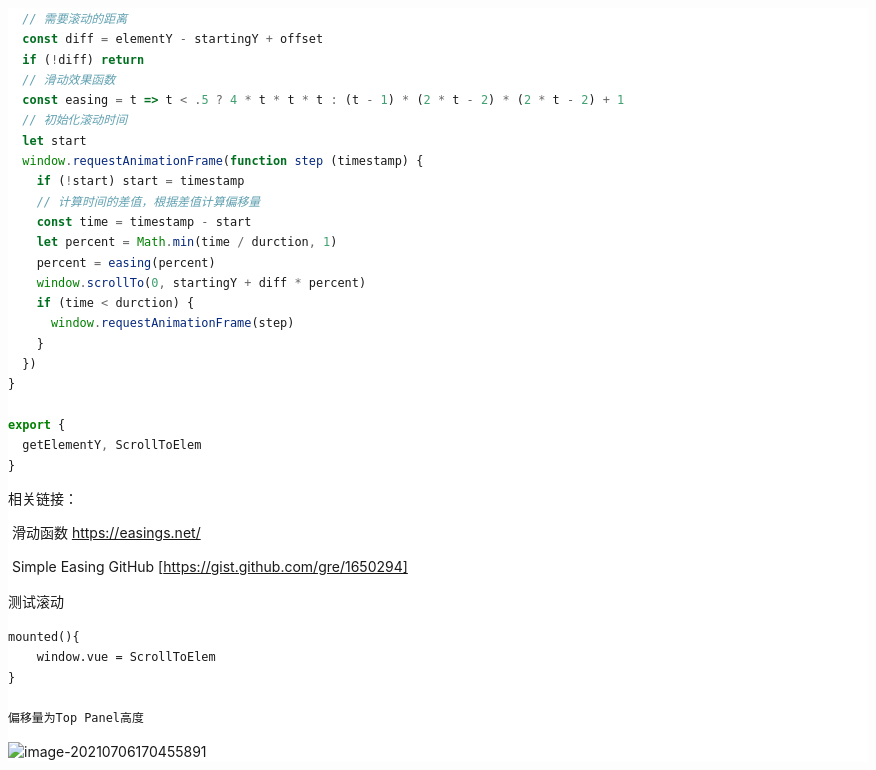 ```js
  // 需要滚动的距离
  const diff = elementY - startingY + offset
  if (!diff) return
  // 滑动效果函数
  const easing = t => t < .5 ? 4 * t * t * t : (t - 1) * (2 * t - 2) * (2 * t - 2) + 1
  // 初始化滚动时间
  let start
  window.requestAnimationFrame(function step (timestamp) {
    if (!start) start = timestamp
    // 计算时间的差值，根据差值计算偏移量
    const time = timestamp - start
    let percent = Math.min(time / durction, 1)
    percent = easing(percent)
    window.scrollTo(0, startingY + diff * percent)
    if (time < durction) {
      window.requestAnimationFrame(step)
    }
  })
}

export {
  getElementY, ScrollToElem
}
```

相关链接：

​	滑动函数 https://easings.net/

​    Simple Easing  GitHub [https://gist.github.com/gre/1650294]

测试滚动 

```vue
mounted(){
	window.vue = ScrollToElem
}

偏移量为Top Panel高度
```

![image-20210706170455891](https://gitee.com/cnmz/images/raw/master/images/20210706170502.png)

